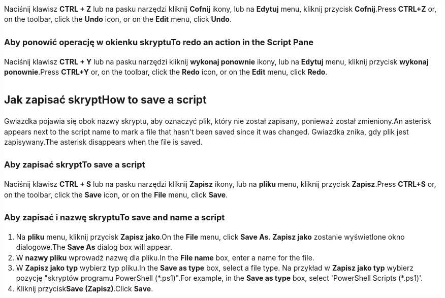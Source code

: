 <span data-ttu-id="d6b1b-167">Naciśnij klawisz **CTRL + Z** lub na pasku narzędzi kliknij **Cofnij** ikony, lub na **Edytuj** menu, kliknij przycisk **Cofnij**.</span><span class="sxs-lookup"><span data-stu-id="d6b1b-167">Press **CTRL+Z** or, on the toolbar, click the **Undo** icon, or on the **Edit** menu, click **Undo**.</span></span>

### <a name="to-redo-an-action-in-the-script-pane"></a><span data-ttu-id="d6b1b-168">Aby ponowić operację w okienku skryptu</span><span class="sxs-lookup"><span data-stu-id="d6b1b-168">To redo an action in the Script Pane</span></span>

<span data-ttu-id="d6b1b-169">Naciśnij klawisz **CTRL + Y** lub na pasku narzędzi kliknij **wykonaj ponownie** ikony, lub na **Edytuj** menu, kliknij przycisk **wykonaj ponownie**.</span><span class="sxs-lookup"><span data-stu-id="d6b1b-169">Press **CTRL+Y** or, on the toolbar, click the **Redo** icon, or on the **Edit** menu, click **Redo**.</span></span>

## <a name="how-to-save-a-script"></a><span data-ttu-id="d6b1b-170">Jak zapisać skrypt</span><span class="sxs-lookup"><span data-stu-id="d6b1b-170">How to save a script</span></span>

<span data-ttu-id="d6b1b-171">Gwiazdka pojawia się obok nazwy skryptu, aby oznaczyć plik, który nie został zapisany, ponieważ został zmieniony.</span><span class="sxs-lookup"><span data-stu-id="d6b1b-171">An asterisk appears next to the script name to mark a file that hasn't been saved since it was changed.</span></span> <span data-ttu-id="d6b1b-172">Gwiazdka znika, gdy plik jest zapisywany.</span><span class="sxs-lookup"><span data-stu-id="d6b1b-172">The asterisk disappears when the file is saved.</span></span>

### <a name="to-save-a-script"></a><span data-ttu-id="d6b1b-173">Aby zapisać skrypt</span><span class="sxs-lookup"><span data-stu-id="d6b1b-173">To save a script</span></span>

<span data-ttu-id="d6b1b-174">Naciśnij klawisz **CTRL + S** lub na pasku narzędzi kliknij **Zapisz** ikony, lub na **pliku** menu, kliknij przycisk **Zapisz**.</span><span class="sxs-lookup"><span data-stu-id="d6b1b-174">Press **CTRL+S** or, on the toolbar, click the **Save** icon, or on the **File** menu, click **Save**.</span></span>

### <a name="to-save-and-name-a-script"></a><span data-ttu-id="d6b1b-175">Aby zapisać i nazwę skryptu</span><span class="sxs-lookup"><span data-stu-id="d6b1b-175">To save and name a script</span></span>

1. <span data-ttu-id="d6b1b-176">Na **pliku** menu, kliknij przycisk **Zapisz jako**.</span><span class="sxs-lookup"><span data-stu-id="d6b1b-176">On the **File** menu, click **Save As**.</span></span> <span data-ttu-id="d6b1b-177">**Zapisz jako** zostanie wyświetlone okno dialogowe.</span><span class="sxs-lookup"><span data-stu-id="d6b1b-177">The **Save As** dialog box will appear.</span></span>
2. <span data-ttu-id="d6b1b-178">W **nazwy pliku** wprowadź nazwę dla pliku.</span><span class="sxs-lookup"><span data-stu-id="d6b1b-178">In the **File name** box, enter a name for the file.</span></span>
3. <span data-ttu-id="d6b1b-179">W **Zapisz jako typ** wybierz typ pliku.</span><span class="sxs-lookup"><span data-stu-id="d6b1b-179">In the **Save as type** box, select a file type.</span></span> <span data-ttu-id="d6b1b-180">Na przykład w **Zapisz jako typ** wybierz pozycję "skryptów programu PowerShell (\*.ps1)".</span><span class="sxs-lookup"><span data-stu-id="d6b1b-180">For example, in the **Save as type** box, select 'PowerShell Scripts (\*.ps1)'.</span></span>
4. <span data-ttu-id="d6b1b-181">Kliknij przycisk**Save (Zapisz)**.</span><span class="sxs-lookup"><span data-stu-id="d6b1b-181">Click **Save**.</span></span>
